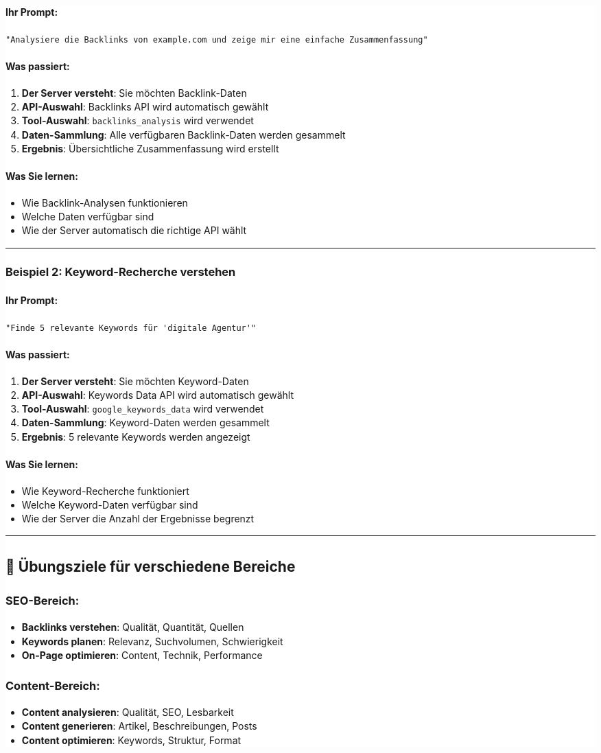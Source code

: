 #### **Ihr Prompt:**
```
"Analysiere die Backlinks von example.com und zeige mir eine einfache Zusammenfassung"
```

#### **Was passiert:**
1. **Der Server versteht**: Sie möchten Backlink-Daten
2. **API-Auswahl**: Backlinks API wird automatisch gewählt
3. **Tool-Auswahl**: `backlinks_analysis` wird verwendet
4. **Daten-Sammlung**: Alle verfügbaren Backlink-Daten werden gesammelt
5. **Ergebnis**: Übersichtliche Zusammenfassung wird erstellt

#### **Was Sie lernen:**
- Wie Backlink-Analysen funktionieren
- Welche Daten verfügbar sind
- Wie der Server automatisch die richtige API wählt

---

### **Beispiel 2: Keyword-Recherche verstehen**

#### **Ihr Prompt:**
```
"Finde 5 relevante Keywords für 'digitale Agentur'"
```

#### **Was passiert:**
1. **Der Server versteht**: Sie möchten Keyword-Daten
2. **API-Auswahl**: Keywords Data API wird automatisch gewählt
3. **Tool-Auswahl**: `google_keywords_data` wird verwendet
4. **Daten-Sammlung**: Keyword-Daten werden gesammelt
5. **Ergebnis**: 5 relevante Keywords werden angezeigt

#### **Was Sie lernen:**
- Wie Keyword-Recherche funktioniert
- Welche Keyword-Daten verfügbar sind
- Wie der Server die Anzahl der Ergebnisse begrenzt

---

## 🎯 Übungsziele für verschiedene Bereiche

### **SEO-Bereich:**
- **Backlinks verstehen**: Qualität, Quantität, Quellen
- **Keywords planen**: Relevanz, Suchvolumen, Schwierigkeit
- **On-Page optimieren**: Content, Technik, Performance

### **Content-Bereich:**
- **Content analysieren**: Qualität, SEO, Lesbarkeit
- **Content generieren**: Artikel, Beschreibungen, Posts
- **Content optimieren**: Keywords, Struktur, Format
